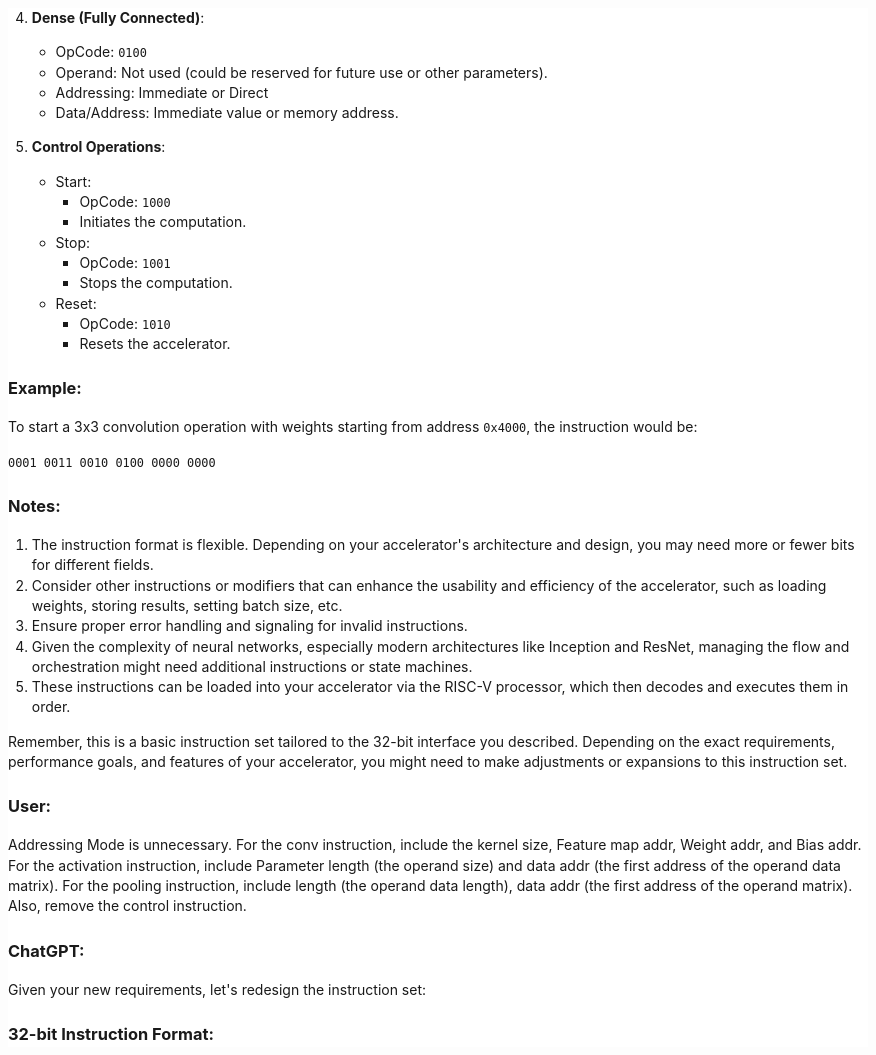 4. **Dense (Fully Connected)**:
   - OpCode: `0100`
   - Operand: Not used (could be reserved for future use or other parameters).
   - Addressing: Immediate or Direct
   - Data/Address: Immediate value or memory address.

5. **Control Operations**:
   - Start: 
     - OpCode: `1000`
     - Initiates the computation.
   - Stop:
     - OpCode: `1001`
     - Stops the computation.
   - Reset:
     - OpCode: `1010`
     - Resets the accelerator.

### Example:

To start a 3x3 convolution operation with weights starting from address `0x4000`, the instruction would be:
```
0001 0011 0010 0100 0000 0000
```

### Notes:
1. The instruction format is flexible. Depending on your accelerator's architecture and design, you may need more or fewer bits for different fields.
2. Consider other instructions or modifiers that can enhance the usability and efficiency of the accelerator, such as loading weights, storing results, setting batch size, etc.
3. Ensure proper error handling and signaling for invalid instructions.
4. Given the complexity of neural networks, especially modern architectures like Inception and ResNet, managing the flow and orchestration might need additional instructions or state machines.
5. These instructions can be loaded into your accelerator via the RISC-V processor, which then decodes and executes them in order.

Remember, this is a basic instruction set tailored to the 32-bit interface you described. Depending on the exact requirements, performance goals, and features of your accelerator, you might need to make adjustments or expansions to this instruction set.

### User:
Addressing Mode is unnecessary. For the conv instruction, include  the kernel size, Feature map addr, Weight addr,  and Bias addr. For the activation instruction, include Parameter length (the operand size) and data addr (the first address of the operand data matrix). For the pooling instruction, include length (the operand data length), data addr (the first address of the operand matrix). Also, remove the control instruction.

### ChatGPT:
Given your new requirements, let's redesign the instruction set:

### 32-bit Instruction Format:
